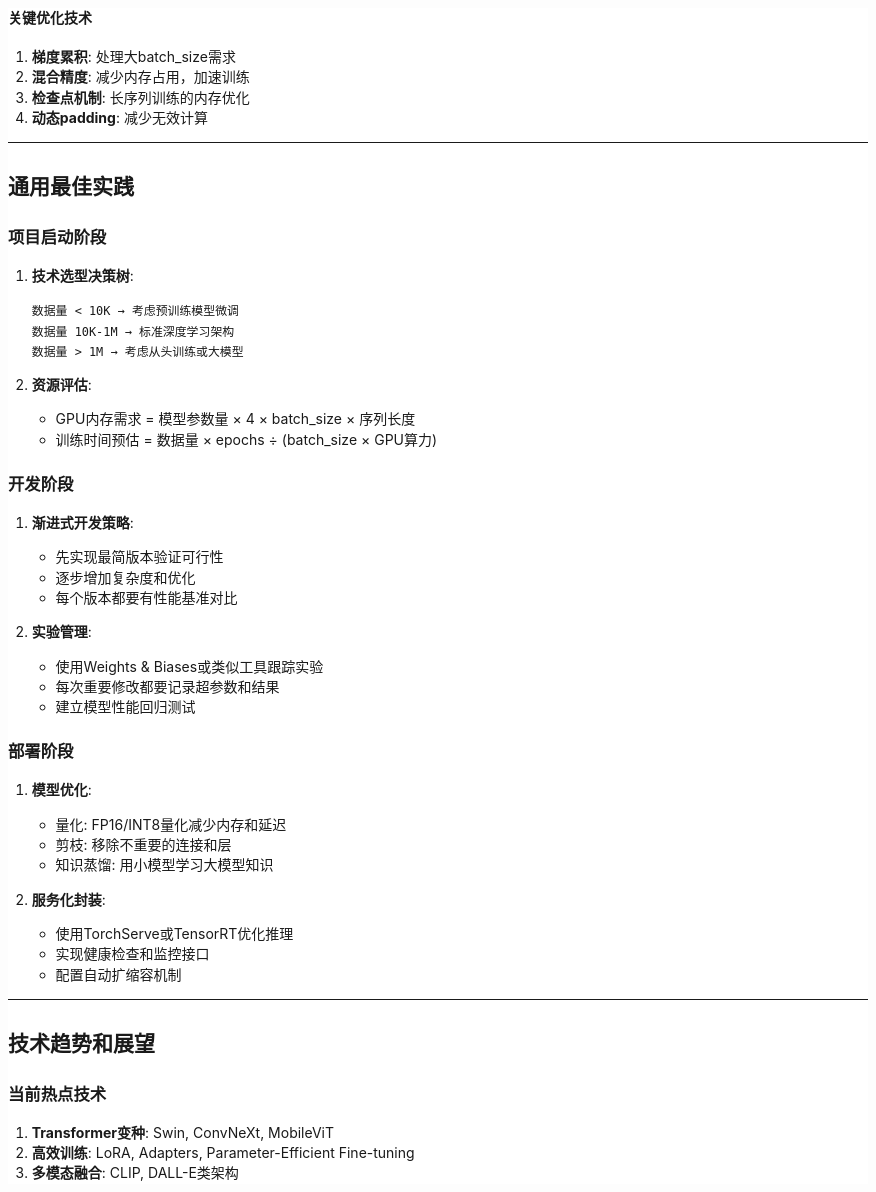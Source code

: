 #### 关键优化技术
1. **梯度累积**: 处理大batch_size需求
2. **混合精度**: 减少内存占用，加速训练
3. **检查点机制**: 长序列训练的内存优化
4. **动态padding**: 减少无效计算

---

## 通用最佳实践

### 项目启动阶段
1. **技术选型决策树**:
   ```
   数据量 < 10K → 考虑预训练模型微调
   数据量 10K-1M → 标准深度学习架构
   数据量 > 1M → 考虑从头训练或大模型
   ```

2. **资源评估**:
   - GPU内存需求 = 模型参数量 × 4 × batch_size × 序列长度
   - 训练时间预估 = 数据量 × epochs ÷ (batch_size × GPU算力)

### 开发阶段
1. **渐进式开发策略**:
   - 先实现最简版本验证可行性
   - 逐步增加复杂度和优化
   - 每个版本都要有性能基准对比

2. **实验管理**:
   - 使用Weights & Biases或类似工具跟踪实验
   - 每次重要修改都要记录超参数和结果
   - 建立模型性能回归测试

### 部署阶段
1. **模型优化**:
   - 量化: FP16/INT8量化减少内存和延迟
   - 剪枝: 移除不重要的连接和层
   - 知识蒸馏: 用小模型学习大模型知识

2. **服务化封装**:
   - 使用TorchServe或TensorRT优化推理
   - 实现健康检查和监控接口
   - 配置自动扩缩容机制

---

## 技术趋势和展望

### 当前热点技术
1. **Transformer变种**: Swin, ConvNeXt, MobileViT
2. **高效训练**: LoRA, Adapters, Parameter-Efficient Fine-tuning
3. **多模态融合**: CLIP, DALL-E类架构
